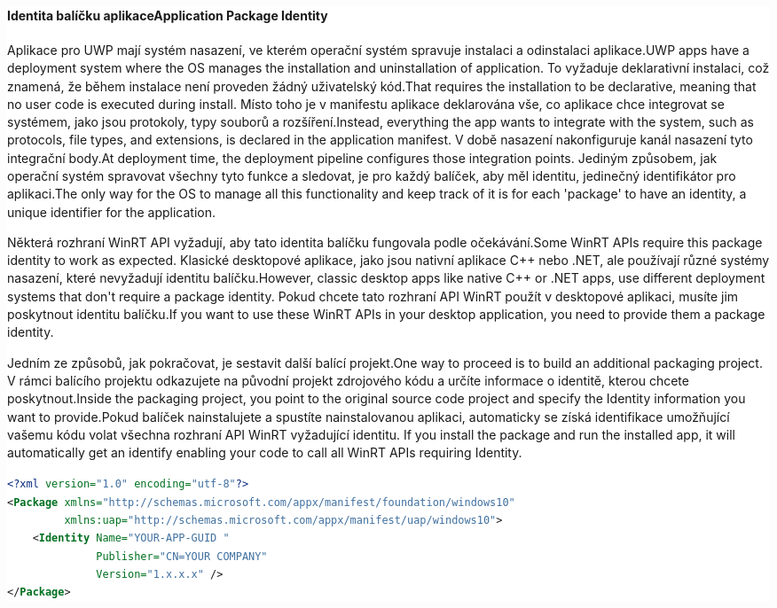 #### <a name="application-package-identity"></a><span data-ttu-id="fdfa6-127">Identita balíčku aplikace</span><span class="sxs-lookup"><span data-stu-id="fdfa6-127">Application Package Identity</span></span>

<span data-ttu-id="fdfa6-128">Aplikace pro UWP mají systém nasazení, ve kterém operační systém spravuje instalaci a odinstalaci aplikace.</span><span class="sxs-lookup"><span data-stu-id="fdfa6-128">UWP apps have a deployment system where the OS manages the installation and uninstallation of application.</span></span> <span data-ttu-id="fdfa6-129">To vyžaduje deklarativní instalaci, což znamená, že během instalace není proveden žádný uživatelský kód.</span><span class="sxs-lookup"><span data-stu-id="fdfa6-129">That requires the installation to be declarative, meaning that no user code is executed during install.</span></span> <span data-ttu-id="fdfa6-130">Místo toho je v manifestu aplikace deklarována vše, co aplikace chce integrovat se systémem, jako jsou protokoly, typy souborů a rozšíření.</span><span class="sxs-lookup"><span data-stu-id="fdfa6-130">Instead, everything the app wants to integrate with the system, such as protocols, file types, and extensions, is declared in the application manifest.</span></span> <span data-ttu-id="fdfa6-131">V době nasazení nakonfiguruje kanál nasazení tyto integrační body.</span><span class="sxs-lookup"><span data-stu-id="fdfa6-131">At deployment time, the deployment pipeline configures those integration points.</span></span> <span data-ttu-id="fdfa6-132">Jediným způsobem, jak operační systém spravovat všechny tyto funkce a sledovat, je pro každý balíček, aby měl identitu, jedinečný identifikátor pro aplikaci.</span><span class="sxs-lookup"><span data-stu-id="fdfa6-132">The only way for the OS to manage all this functionality and keep track of it is for each 'package' to have an identity, a unique identifier for the application.</span></span>

<span data-ttu-id="fdfa6-133">Některá rozhraní WinRT API vyžadují, aby tato identita balíčku fungovala podle očekávání.</span><span class="sxs-lookup"><span data-stu-id="fdfa6-133">Some WinRT APIs require this package identity to work as expected.</span></span> <span data-ttu-id="fdfa6-134">Klasické desktopové aplikace, jako jsou nativní aplikace C++ nebo .NET, ale používají různé systémy nasazení, které nevyžadují identitu balíčku.</span><span class="sxs-lookup"><span data-stu-id="fdfa6-134">However, classic desktop apps like native C++ or .NET apps, use different deployment systems that don't require a package identity.</span></span> <span data-ttu-id="fdfa6-135">Pokud chcete tato rozhraní API WinRT použít v desktopové aplikaci, musíte jim poskytnout identitu balíčku.</span><span class="sxs-lookup"><span data-stu-id="fdfa6-135">If you want to use these WinRT APIs in your desktop application, you need to provide them a package identity.</span></span>

<span data-ttu-id="fdfa6-136">Jedním ze způsobů, jak pokračovat, je sestavit další balící projekt.</span><span class="sxs-lookup"><span data-stu-id="fdfa6-136">One way to proceed is to build an additional packaging project.</span></span> <span data-ttu-id="fdfa6-137">V rámci balícího projektu odkazujete na původní projekt zdrojového kódu a určíte informace o identitě, kterou chcete poskytnout.</span><span class="sxs-lookup"><span data-stu-id="fdfa6-137">Inside the packaging project, you point to the original source code project and specify the Identity information you want to provide.</span></span><span data-ttu-id="fdfa6-138">Pokud balíček nainstalujete a spustíte nainstalovanou aplikaci, automaticky se získá identifikace umožňující vašemu kódu volat všechna rozhraní API WinRT vyžadující identitu.</span><span class="sxs-lookup"><span data-stu-id="fdfa6-138"> If you install the package and run the installed app, it will automatically get an identify enabling your code to call all WinRT APIs requiring Identity.</span></span>

```xml
<?xml version="1.0" encoding="utf-8"?>
<Package xmlns="http://schemas.microsoft.com/appx/manifest/foundation/windows10"
         xmlns:uap="http://schemas.microsoft.com/appx/manifest/uap/windows10">
    <Identity Name="YOUR-APP-GUID "
              Publisher="CN=YOUR COMPANY"
              Version="1.x.x.x" />
</Package>
```
